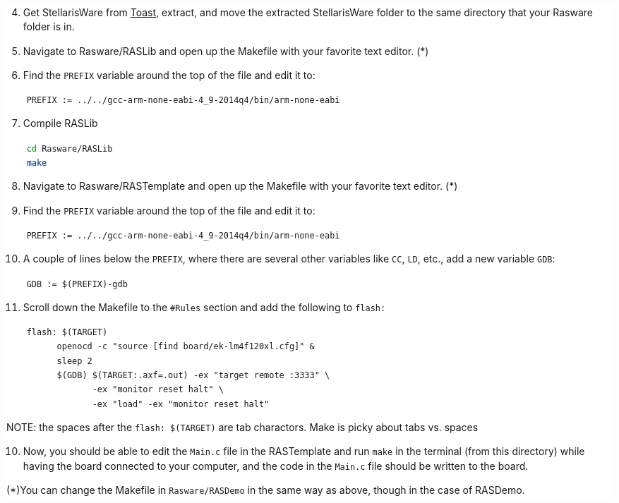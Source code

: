 
4. Get StellarisWare from [Toast](http://129.116.175.23/rasware/StellarisWare.tar.bz2), extract, and move the extracted StellarisWare folder to the same directory that your Rasware folder is in. 

5. Navigate to Rasware/RASLib and open up the Makefile with your favorite text editor. (*)

6. Find the `PREFIX` variable around the top of the file and edit it to:
  ```make
      PREFIX := ../../gcc-arm-none-eabi-4_9-2014q4/bin/arm-none-eabi
  ```

7. Compile RASLib
  ```bash
      cd Rasware/RASLib
      make
  ```
8. Navigate to Rasware/RASTemplate and open up the Makefile with your favorite text editor. (*)

9. Find the `PREFIX` variable around the top of the file and edit it to:
  ```make
      PREFIX := ../../gcc-arm-none-eabi-4_9-2014q4/bin/arm-none-eabi
  ```
10. A couple of lines below the `PREFIX`, where there are several other variables like `CC`, `LD`, etc., add a new variable `GDB`:
  
  ```make
      GDB := $(PREFIX)-gdb
  ```
11. Scroll down the Makefile to the `#Rules` section and add the following to `flash:`
  ```make
      flash: $(TARGET)
            openocd -c "source [find board/ek-lm4f120xl.cfg]" &
            sleep 2
            $(GDB) $(TARGET:.axf=.out) -ex "target remote :3333" \
                   -ex "monitor reset halt" \
                   -ex "load" -ex "monitor reset halt"
  ```
 NOTE: the spaces after the `flash: $(TARGET)` are tab charactors. Make is picky about tabs vs. spaces

10. Now, you should be able to edit the `Main.c` file in the RASTemplate and run `make` in the terminal (from this directory) while having the board connected to your computer, and the code in the `Main.c` file should be written to the board. 


(*)You can change the Makefile in `Rasware/RASDemo` in the same way as above, though in the case of RASDemo.
